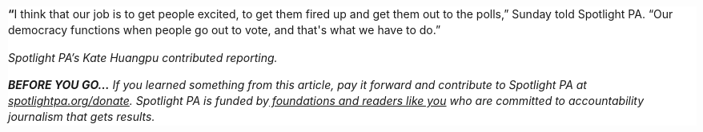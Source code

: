 <strong>“</strong>I think that our job is to get people excited, to get them fired up and get them out to the polls,” Sunday told Spotlight PA. “Our democracy functions when people go out to vote, and that&#39;s what we have to do.”

<em>Spotlight PA’s Kate Huangpu contributed reporting.</em>

<strong><em>BEFORE YOU GO…</em></strong><em> If you learned something from this article, pay it forward and contribute to Spotlight PA at </em><a href="http://spotlightpa.org/donate"><em>spotlightpa.org/donate</em></a><em>. Spotlight PA is funded by</em><a href="https://www.spotlightpa.org/support"><em> foundations and readers like you</em></a><em> who are committed to accountability journalism that gets results.</em>

